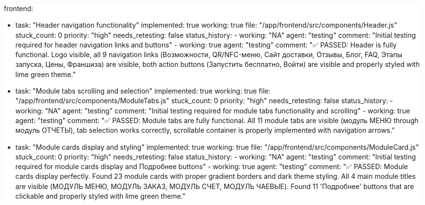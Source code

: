 frontend:
  - task: "Header navigation functionality"
    implemented: true
    working: true
    file: "/app/frontend/src/components/Header.js"
    stuck_count: 0
    priority: "high"
    needs_retesting: false
    status_history:
        - working: "NA"
          agent: "testing"
          comment: "Initial testing required for header navigation links and buttons"
        - working: true
          agent: "testing"
          comment: "✅ PASSED: Header is fully functional. Logo visible, all 9 navigation links (Возможности, QR/NFC-меню, Сайт доставки, Отзывы, Блог, FAQ, Этапы запуска, Цены, Франшиза) are visible, both action buttons (Запустить бесплатно, Войти) are visible and properly styled with lime green theme."

  - task: "Module tabs scrolling and selection"
    implemented: true
    working: true
    file: "/app/frontend/src/components/ModuleTabs.js"
    stuck_count: 0
    priority: "high"
    needs_retesting: false
    status_history:
        - working: "NA"
          agent: "testing"
          comment: "Initial testing required for module tabs functionality and scrolling"
        - working: true
          agent: "testing"
          comment: "✅ PASSED: Module tabs are fully functional. All 11 module tabs are visible (модуль МЕНЮ through модуль ОТЧЕТЫ), tab selection works correctly, scrollable container is properly implemented with navigation arrows."

  - task: "Module cards display and styling"
    implemented: true
    working: true
    file: "/app/frontend/src/components/ModuleCard.js"
    stuck_count: 0
    priority: "high"
    needs_retesting: false
    status_history:
        - working: "NA"
          agent: "testing"
          comment: "Initial testing required for module cards display and Подробнее buttons"
        - working: true
          agent: "testing"
          comment: "✅ PASSED: Module cards display perfectly. Found 23 module cards with proper gradient borders and dark theme styling. All 4 main module titles are visible (МОДУЛЬ МЕНЮ, МОДУЛЬ ЗАКАЗ, МОДУЛЬ СЧЕТ, МОДУЛЬ ЧАЕВЫЕ). Found 11 'Подробнее' buttons that are clickable and properly styled with lime green theme."
